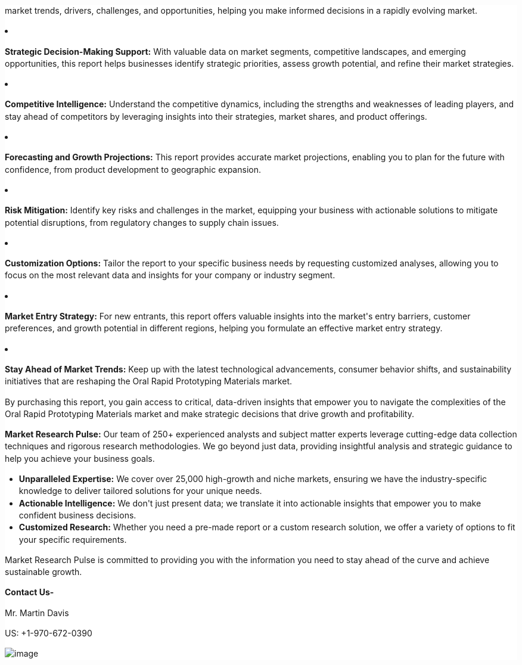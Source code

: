 market trends, drivers, challenges, and opportunities, helping you make informed decisions in a rapidly evolving market.</p></li><li><p><strong>Strategic Decision-Making Support:</strong> With valuable data on market segments, competitive landscapes, and emerging opportunities, this report helps businesses identify strategic priorities, assess growth potential, and refine their market strategies.</p></li><li><p><strong>Competitive Intelligence:</strong> Understand the competitive dynamics, including the strengths and weaknesses of leading players, and stay ahead of competitors by leveraging insights into their strategies, market shares, and product offerings.</p></li><li><p><strong>Forecasting and Growth Projections:</strong> This report provides accurate market projections, enabling you to plan for the future with confidence, from product development to geographic expansion.</p></li><li><p><strong>Risk Mitigation:</strong> Identify key risks and challenges in the market, equipping your business with actionable solutions to mitigate potential disruptions, from regulatory changes to supply chain issues.</p></li><li><p><strong>Customization Options:</strong> Tailor the report to your specific business needs by requesting customized analyses, allowing you to focus on the most relevant data and insights for your company or industry segment.</p></li><li><p><strong>Market Entry Strategy:</strong> For new entrants, this report offers valuable insights into the market's entry barriers, customer preferences, and growth potential in different regions, helping you formulate an effective market entry strategy.</p></li><li><p><strong>Stay Ahead of Market Trends:</strong> Keep up with the latest technological advancements, consumer behavior shifts, and sustainability initiatives that are reshaping the Oral Rapid Prototyping Materials market.</p></li></ol><p>By purchasing this report, you gain access to critical, data-driven insights that empower you to navigate the complexities of the Oral Rapid Prototyping Materials market and make strategic decisions that drive growth and profitability.</p><p><strong>Market Research Pulse:</strong>&nbsp;Our team of 250+ experienced analysts and subject matter experts leverage cutting-edge data collection techniques and rigorous research methodologies. We go beyond just data, providing insightful analysis and strategic guidance to help you achieve your business goals.</p><ul><li><strong>Unparalleled Expertise:</strong>&nbsp;We cover over 25,000 high-growth and niche markets, ensuring we have the industry-specific knowledge to deliver tailored solutions for your unique needs.</li><li><strong>Actionable Intelligence:</strong>&nbsp;We don't just present data; we translate it into actionable insights that empower you to make confident business decisions.</li><li><strong>Customized Research:</strong>&nbsp;Whether you need a pre-made report or a custom research solution, we offer a variety of options to fit your specific requirements.</li></ul><p>Market Research Pulse is committed to providing you with the information you need to stay ahead of the curve and achieve sustainable growth.</p><p><strong>Contact Us-</strong></p><p>Mr. Martin Davis</p><p>US: +1-970-672-0390</p>
![image](https://github.com/user-attachments/assets/1d5167c7-b291-4054-b6ad-4c9eb1a169f9)
